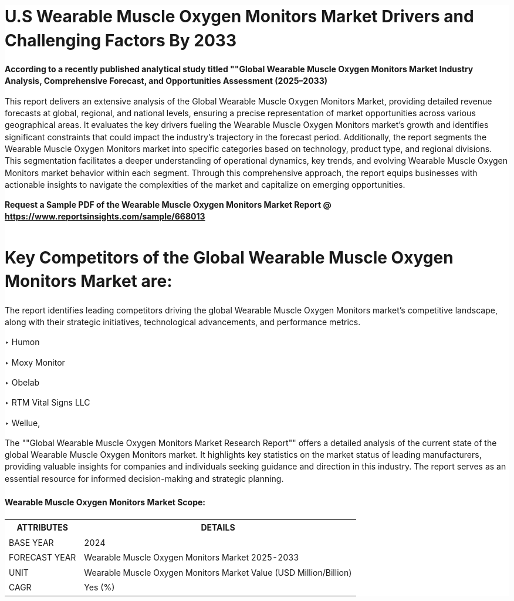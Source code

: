 # U.S Wearable Muscle Oxygen Monitors Market Drivers and Challenging Factors By 2033

<strong>According to a recently published analytical study titled ""Global Wearable Muscle Oxygen Monitors Market Industry Analysis, Comprehensive Forecast, and Opportunities Assessment (2025–2033)</strong>

 This report delivers an extensive analysis of the Global Wearable Muscle Oxygen Monitors Market, providing detailed revenue forecasts at global, regional, and national levels, ensuring a precise representation of market opportunities across various geographical areas. It evaluates the key drivers fueling the Wearable Muscle Oxygen Monitors market’s growth and identifies significant constraints that could impact the industry’s trajectory in the forecast period. Additionally, the report segments the Wearable Muscle Oxygen Monitors market into specific categories based on technology, product type, and regional divisions. This segmentation facilitates a deeper understanding of operational dynamics, key trends, and evolving Wearable Muscle Oxygen Monitors market behavior within each segment. Through this comprehensive approach, the report equips businesses with actionable insights to navigate the complexities of the market and capitalize on emerging opportunities.

<strong>Request a Sample PDF of the Wearable Muscle Oxygen Monitors Market Report </strong><strong>@<a href=https://www.reportsinsights.com/sample/668013> https://www.reportsinsights.com/sample/668013</a></strong></font>

# <strong>Key Competitors of the Global Wearable Muscle Oxygen Monitors Market are:</strong>

The report identifies leading competitors driving the global Wearable Muscle Oxygen Monitors market’s competitive landscape, along with their strategic initiatives, technological advancements, and performance metrics.

‣ Humon

‣ Moxy Monitor

‣ Obelab

‣ RTM Vital Signs LLC

‣ Wellue,

The ""Global Wearable Muscle Oxygen Monitors Market Research Report"" offers a detailed analysis of the current state of the global Wearable Muscle Oxygen Monitors market. It highlights key statistics on the market status of leading manufacturers, providing valuable insights for companies and individuals seeking guidance and direction in this industry. The report serves as an essential resource for informed decision-making and strategic planning.

<h4>Wearable Muscle Oxygen Monitors Market Scope:</h4>
<table>
<tr>
<th>ATTRIBUTES</th>
<th>DETAILS</th>
</tr>
<tr>
<td>BASE YEAR</td>
<td>2024</td>
</tr>
<tr>
<td>FORECAST YEAR</td>
<td>Wearable Muscle Oxygen Monitors Market 2025-2033</td>
</tr>
<tr>
<td>UNIT</td>
<td>Wearable Muscle Oxygen Monitors Market Value (USD Million/Billion)</td>
<tr>
<td>CAGR</td>
<td>Yes (%)</td>
</tr>